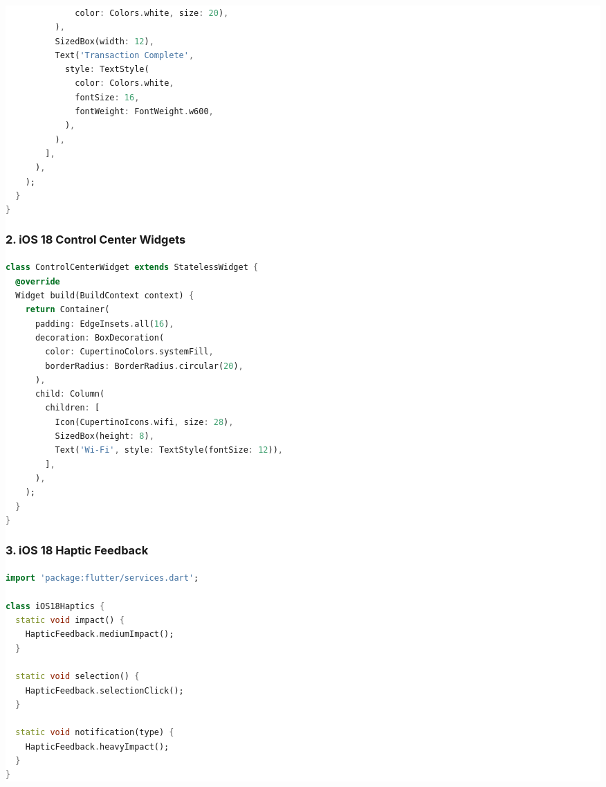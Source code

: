 ```dart
              color: Colors.white, size: 20),
          ),
          SizedBox(width: 12),
          Text('Transaction Complete',
            style: TextStyle(
              color: Colors.white,
              fontSize: 16,
              fontWeight: FontWeight.w600,
            ),
          ),
        ],
      ),
    );
  }
}
```

### **2. iOS 18 Control Center Widgets**
```dart
class ControlCenterWidget extends StatelessWidget {
  @override
  Widget build(BuildContext context) {
    return Container(
      padding: EdgeInsets.all(16),
      decoration: BoxDecoration(
        color: CupertinoColors.systemFill,
        borderRadius: BorderRadius.circular(20),
      ),
      child: Column(
        children: [
          Icon(CupertinoIcons.wifi, size: 28),
          SizedBox(height: 8),
          Text('Wi-Fi', style: TextStyle(fontSize: 12)),
        ],
      ),
    );
  }
}
```

### **3. iOS 18 Haptic Feedback**
```dart
import 'package:flutter/services.dart';

class iOS18Haptics {
  static void impact() {
    HapticFeedback.mediumImpact();
  }
  
  static void selection() {
    HapticFeedback.selectionClick();
  }
  
  static void notification(type) {
    HapticFeedback.heavyImpact();
  }
}
```
